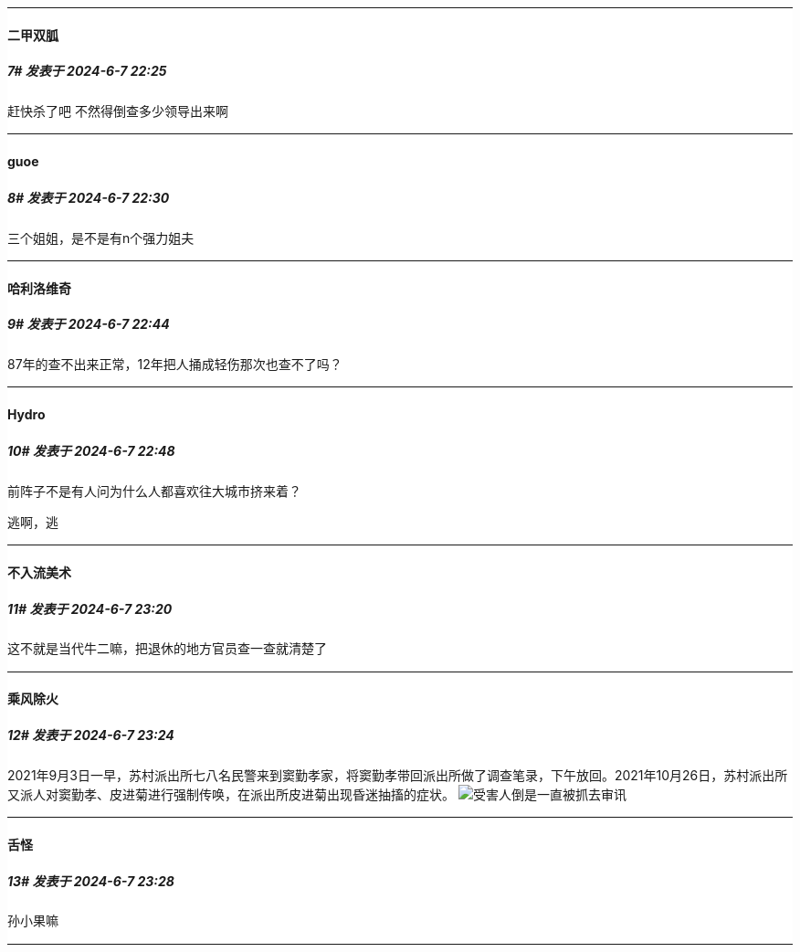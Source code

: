 *****

####  二甲双胍  
##### 7#       发表于 2024-6-7 22:25

赶快杀了吧 不然得倒查多少领导出来啊

*****

####  guoe  
##### 8#       发表于 2024-6-7 22:30

三个姐姐，是不是有n个强力姐夫

*****

####  哈利洛维奇  
##### 9#       发表于 2024-6-7 22:44

87年的查不出来正常，12年把人捅成轻伤那次也查不了吗？

*****

####  Hydro  
##### 10#       发表于 2024-6-7 22:48

前阵子不是有人问为什么人都喜欢往大城市挤来着？

逃啊，逃

*****

####  不入流美术  
##### 11#       发表于 2024-6-7 23:20

这不就是当代牛二嘛，把退休的地方官员查一查就清楚了

*****

####  乘风除火  
##### 12#       发表于 2024-6-7 23:24

2021年9月3日一早，苏村派出所七八名民警来到窦勤孝家，将窦勤孝带回派出所做了调查笔录，下午放回。2021年10月26日，苏村派出所又派人对窦勤孝、皮进菊进行强制传唤，在派出所皮进菊出现昏迷抽搐的症状。
<img src="https://static.saraba1st.com/image/smiley/face2017/004.gif" referrerpolicy="no-referrer">受害人倒是一直被抓去审讯

*****

####  舌怪  
##### 13#       发表于 2024-6-7 23:28

孙小果嘛

*****
